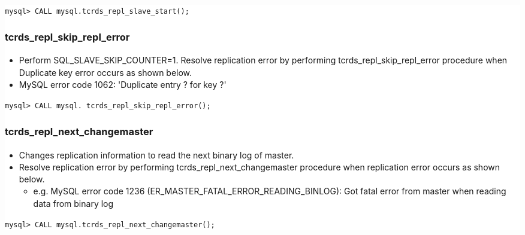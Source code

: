 ```
mysql> CALL mysql.tcrds_repl_slave_start();
```

### tcrds_repl_skip_repl_error

* Perform SQL_SLAVE_SKIP_COUNTER=1. Resolve replication error by performing tcrds_repl_skip_repl_error procedure when Duplicate key error occurs as shown below.
* MySQL error code 1062: 'Duplicate entry ? for key ?'

```
mysql> CALL mysql. tcrds_repl_skip_repl_error();
```

### tcrds_repl_next_changemaster

* Changes replication information to read the next binary log of master.
* Resolve replication error by performing tcrds_repl_next_changemaster procedure when replication error occurs as shown below.
    * e.g. MySQL error code 1236 (ER_MASTER_FATAL_ERROR_READING_BINLOG): Got fatal error from master when reading data from binary log

```
mysql> CALL mysql.tcrds_repl_next_changemaster();
```
